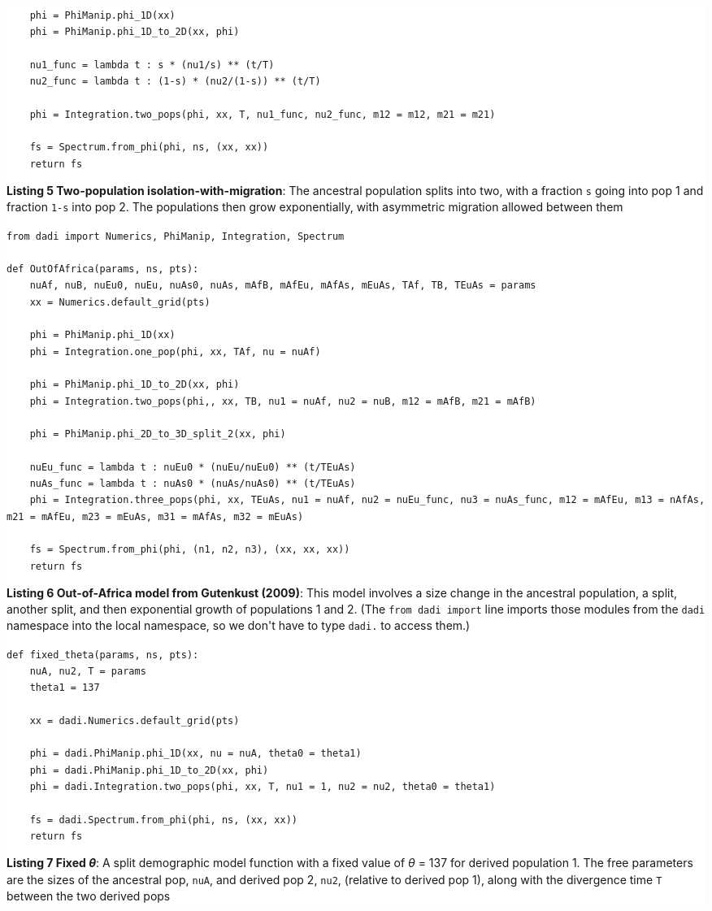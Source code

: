 		phi = PhiManip.phi_1D(xx)
		phi = PhiManip.phi_1D_to_2D(xx, phi)

		nu1_func = lambda t : s * (nu1/s) ** (t/T)
		nu2_func = lambda t : (1-s) * (nu2/(1-s)) ** (t/T)

		phi = Integration.two_pops(phi, xx, T, nu1_func, nu2_func, m12 = m12, m21 = m21)

		fs = Spectrum.from_phi(phi, ns, (xx, xx))
		return fs

<p><strong>Listing 5 Two-population isolation-with-migration</strong>: The ancestral population splits into two, with a fraction <code>s</code> going into pop 1 and fraction <code>1-s</code> into pop 2. The populations then grow exponentially, with asymmetric migration allowed between them</p>

	from dadi import Numerics, PhiManip, Integration, Spectrum
	
	def OutOfAfrica(params, ns, pts):
		nuAf, nuB, nuEu0, nuEu, nuAs0, nuAs, mAfB, mAfEu, mAfAs, mEuAs, TAf, TB, TEuAs = params
		xx = Numerics.default_grid(pts)

		phi = PhiManip.phi_1D(xx)
		phi = Integration.one_pop(phi, xx, TAf, nu = nuAf)

		phi = PhiManip.phi_1D_to_2D(xx, phi)
		phi = Integration.two_pops(phi,, xx, TB, nu1 = nuAf, nu2 = nuB, m12 = mAfB, m21 = mAfB)

		phi = PhiManip.phi_2D_to_3D_split_2(xx, phi)
		
		nuEu_func = lambda t : nuEu0 * (nuEu/nuEu0) ** (t/TEuAs)
		nuAs_func = lambda t : nuAs0 * (nuAs/nuAs0) ** (t/TEuAs)
		phi = Integration.three_pops(phi, xx, TEuAs, nu1 = nuAf, nu2 = nuEu_func, nu3 = nuAs_func, m12 = mAfEu, m13 = nAfAs, m21 = mAfEu, m23 = mEuAs, m31 = mAfAs, m32 = mEuAs)

		fs = Spectrum.from_phi(phi, (n1, n2, n3), (xx, xx, xx))
		return fs

<p><strong>Listing 6 Out-of-Africa model from Gutenkust (2009)</strong>: This model involves a size change in the ancestral population, a split, another split, and then exponential growth of populations 1 and 2. (The <code>from dadi import</code> line imports those modules from the <code>dadi</code> namespace into the local namespace, so we don't have to type <code>dadi.</code> to access them.)</p>

	def fixed_theta(params, ns, pts):
		nuA, nu2, T = params
		theta1 = 137

		xx = dadi.Numerics.default_grid(pts)

		phi = dadi.PhiManip.phi_1D(xx, nu = nuA, theta0 = theta1)
		phi = dadi.PhiManip.phi_1D_to_2D(xx, phi)
		phi = dadi.Integration.two_pops(phi, xx, T, nu1 = 1, nu2 = nu2, theta0 = theta1)

		fs = dadi.Spectrum.from_phi(phi, ns, (xx, xx))
		return fs

<p><strong>Listing 7 Fixed <i>θ</i></strong>: A split demographic model function with a fixed value of <i>θ</i> = 137 for derived population 1. The free parameters are the sizes of the ancestral pop, <code>nuA</code>, and derived pop 2, <code>nu2</code>, (relative to derived pop 1), along with the divergence time <code>T</code> between the two derived pops</p>
